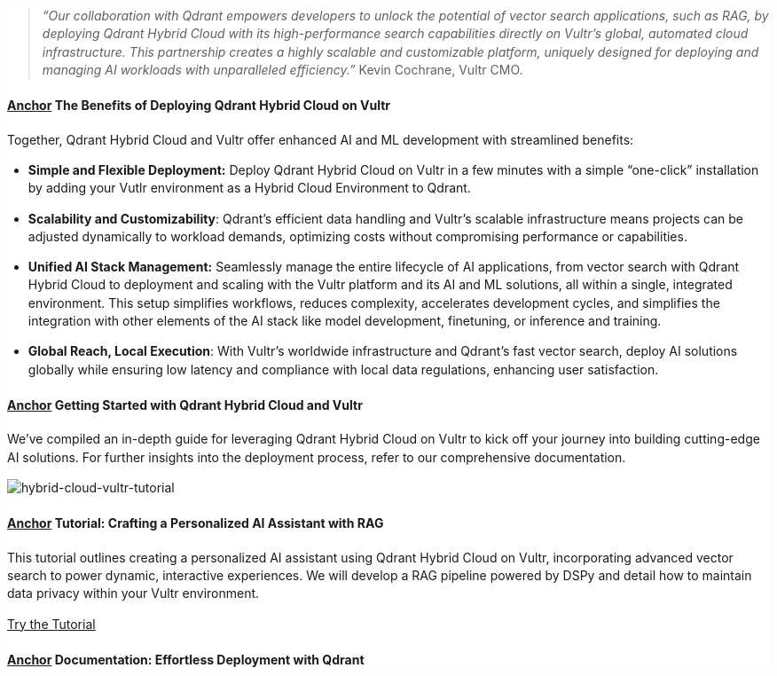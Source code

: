 > _“Our collaboration with Qdrant empowers developers to unlock the potential of vector search applications, such as RAG, by deploying Qdrant Hybrid Cloud with its high-performance search capabilities directly on Vultr’s global, automated cloud infrastructure. This partnership creates a highly scalable and customizable platform, uniquely designed for deploying and managing AI workloads with unparalleled efficiency.”_ Kevin Cochrane, Vultr CMO.

#### [Anchor](https://qdrant.tech/blog/hybrid-cloud-vultr/\#the-benefits-of-deploying-qdrant-hybrid-cloud-on-vultr) The Benefits of Deploying Qdrant Hybrid Cloud on Vultr

Together, Qdrant Hybrid Cloud and Vultr offer enhanced AI and ML development with streamlined benefits:

- **Simple and Flexible Deployment:** Deploy Qdrant Hybrid Cloud on Vultr in a few minutes with a simple “one-click” installation by adding your Vutlr environment as a Hybrid Cloud Environment to Qdrant.

- **Scalability and Customizability**: Qdrant’s efficient data handling and Vultr’s scalable infrastructure means projects can be adjusted dynamically to workload demands, optimizing costs without compromising performance or capabilities.

- **Unified AI Stack Management:** Seamlessly manage the entire lifecycle of AI applications, from vector search with Qdrant Hybrid Cloud to deployment and scaling with the Vultr platform and its AI and ML solutions, all within a single, integrated environment. This setup simplifies workflows, reduces complexity, accelerates development cycles, and simplifies the integration with other elements of the AI stack like model development, finetuning, or inference and training.

- **Global Reach, Local Execution**: With Vultr’s worldwide infrastructure and Qdrant’s fast vector search, deploy AI solutions globally while ensuring low latency and compliance with local data regulations, enhancing user satisfaction.


#### [Anchor](https://qdrant.tech/blog/hybrid-cloud-vultr/\#getting-started-with-qdrant-hybrid-cloud-and-vultr) Getting Started with Qdrant Hybrid Cloud and Vultr

We’ve compiled an in-depth guide for leveraging Qdrant Hybrid Cloud on Vultr to kick off your journey into building cutting-edge AI solutions. For further insights into the deployment process, refer to our comprehensive documentation.

![hybrid-cloud-vultr-tutorial](https://qdrant.tech/blog/hybrid-cloud-vultr/hybrid-cloud-vultr-tutorial.png)

#### [Anchor](https://qdrant.tech/blog/hybrid-cloud-vultr/\#tutorial-crafting-a-personalized-ai-assistant-with-rag) Tutorial: Crafting a Personalized AI Assistant with RAG

This tutorial outlines creating a personalized AI assistant using Qdrant Hybrid Cloud on Vultr, incorporating advanced vector search to power dynamic, interactive experiences. We will develop a RAG pipeline powered by DSPy and detail how to maintain data privacy within your Vultr environment.

[Try the Tutorial](https://qdrant.tech/documentation/tutorials/rag-chatbot-vultr-dspy-ollama/)

#### [Anchor](https://qdrant.tech/blog/hybrid-cloud-vultr/\#documentation-effortless-deployment-with-qdrant) Documentation: Effortless Deployment with Qdrant
